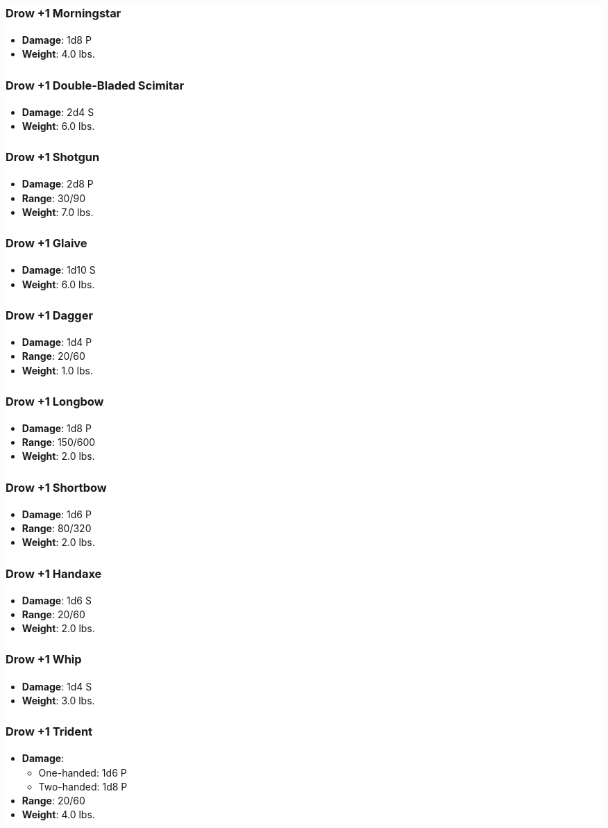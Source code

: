 ### Drow +1 Morningstar

- **Damage**: 1d8 P
- **Weight**: 4.0 lbs.

### Drow +1 Double-Bladed Scimitar

- **Damage**: 2d4 S
- **Weight**: 6.0 lbs.

### Drow +1 Shotgun

- **Damage**: 2d8 P
- **Range**: 30/90
- **Weight**: 7.0 lbs.

### Drow +1 Glaive

- **Damage**: 1d10 S
- **Weight**: 6.0 lbs.

### Drow +1 Dagger

- **Damage**: 1d4 P
- **Range**: 20/60
- **Weight**: 1.0 lbs.

### Drow +1 Longbow

- **Damage**: 1d8 P
- **Range**: 150/600
- **Weight**: 2.0 lbs.

### Drow +1 Shortbow

- **Damage**: 1d6 P
- **Range**: 80/320
- **Weight**: 2.0 lbs.

### Drow +1 Handaxe

- **Damage**: 1d6 S
- **Range**: 20/60
- **Weight**: 2.0 lbs.

### Drow +1 Whip

- **Damage**: 1d4 S
- **Weight**: 3.0 lbs.

### Drow +1 Trident

- **Damage**:
  - One-handed: 1d6 P
  - Two-handed: 1d8 P
- **Range**: 20/60
- **Weight**: 4.0 lbs.
